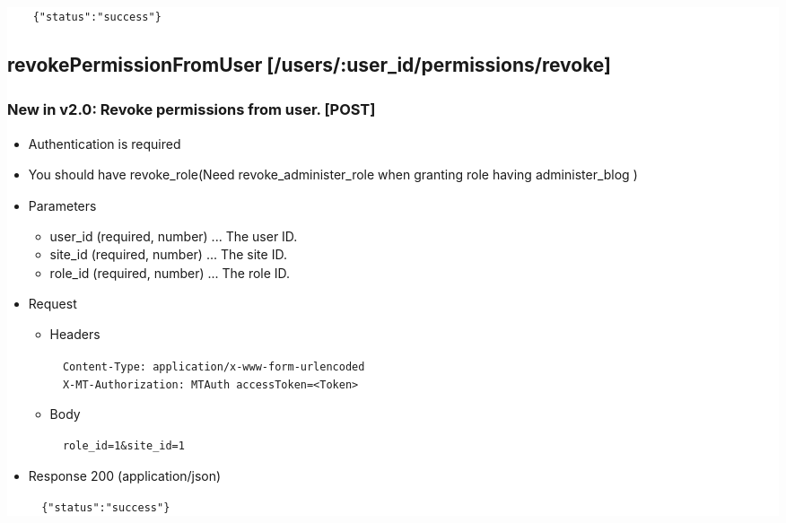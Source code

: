         {"status":"success"}

## revokePermissionFromUser [/users/:user_id/permissions/revoke]

### New in v2.0: Revoke permissions from user. [POST]

+ Authentication is required
+ You should have revoke_role(Need revoke_administer_role when granting role having administer_blog )

+ Parameters

  + user_id (required, number) ... The user ID.
  + site_id (required, number) ... The site ID.
  + role_id (required, number) ... The role ID.

+ Request

    + Headers

            Content-Type: application/x-www-form-urlencoded
            X-MT-Authorization: MTAuth accessToken=<Token>

    + Body

            role_id=1&site_id=1

+ Response 200 (application/json)

        {"status":"success"}

